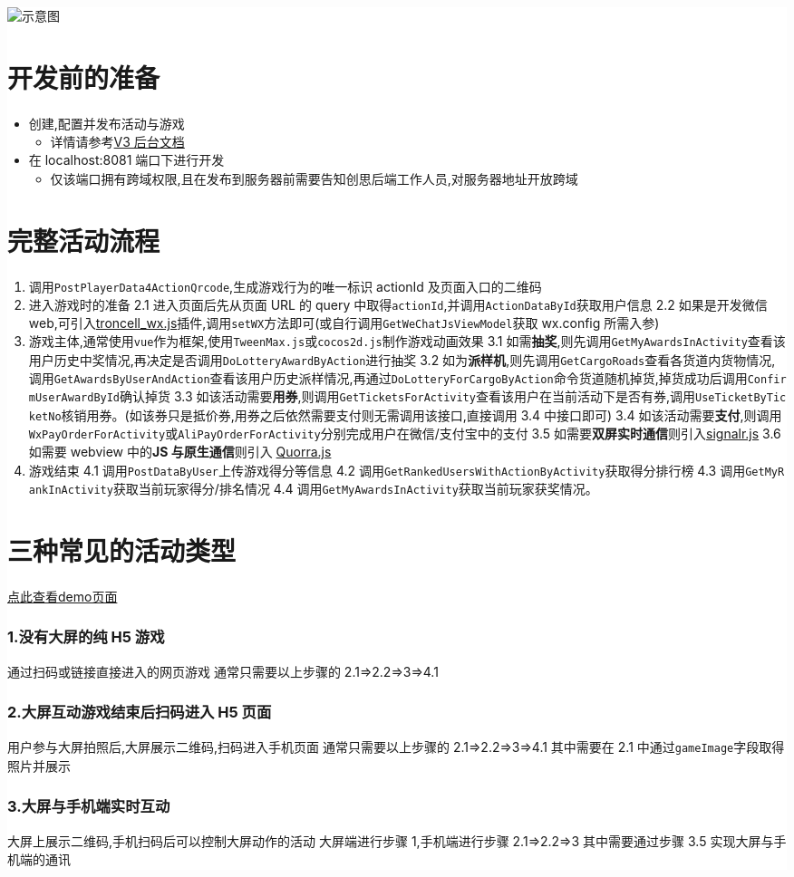 ![示意图](http://sensingstore.oss-cn-shanghai.aliyuncs.com/Uploads/Tenants/5133/Common/test_2020091007531901041891.png)

# 开发前的准备

- 创建,配置并发布活动与游戏
  - 详情请参考[V3 后台文档](http://docs.troncell.com/docs_html/_sources/V3/_build/html/subdir/Activity.html)
- 在 localhost:8081 端口下进行开发
  - 仅该端口拥有跨域权限,且在发布到服务器前需要告知创思后端工作人员,对服务器地址开放跨域

# 完整活动流程

1. 调用`PostPlayerData4ActionQrcode`,生成游戏行为的唯一标识 actionId 及页面入口的二维码
2. 进入游戏时的准备
   2.1 进入页面后先从页面 URL 的 query 中取得`actionId`,并调用`ActionDataById`获取用户信息
   2.2 如果是开发微信 web,可引入[troncell_wx.js](https://m.sensingstore.com/js/troncell_wx.js)插件,调用`setWX`方法即可(或自行调用`GetWeChatJsViewModel`获取 wx.config 所需入参)
3. 游戏主体,通常使用`vue`作为框架,使用`TweenMax.js`或`cocos2d.js`制作游戏动画效果
   3.1 如需**抽奖**,则先调用`GetMyAwardsInActivity`查看该用户历史中奖情况,再决定是否调用`DoLotteryAwardByAction`进行抽奖
   3.2 如为**派样机**,则先调用`GetCargoRoads`查看各货道内货物情况,调用`GetAwardsByUserAndAction`查看该用户历史派样情况,再通过`DoLotteryForCargoByAction`命令货道随机掉货,掉货成功后调用`ConfirmUserAwardById`确认掉货
   3.3 如该活动需要**用券**,则调用`GetTicketsForActivity`查看该用户在当前活动下是否有券,调用`UseTicketByTicketNo`核销用券。(如该券只是抵价券,用券之后依然需要支付则无需调用该接口,直接调用 3.4 中接口即可)
   3.4 如该活动需要**支付**,则调用`WxPayOrderForActivity`或`AliPayOrderForActivity`分别完成用户在微信/支付宝中的支付
   3.5 如需要**双屏实时通信**则引入[signalr.js](https://m.sensingstore.com/js/signalr.min.js)
   3.6 如需要 webview 中的**JS 与原生通信**则引入 [Quorra.js](https://m.sensingstore.com/js/Quorra/Quorra.js)
4. 游戏结束
   4.1 调用`PostDataByUser`上传游戏得分等信息
   4.2 调用`GetRankedUsersWithActionByActivity`获取得分排行榜
   4.3 调用`GetMyRankInActivity`获取当前玩家得分/排名情况
   4.4 调用`GetMyAwardsInActivity`获取当前玩家获奖情况。

# 三种常见的活动类型
[点此查看demo页面](https://m.sensingstore.com/game/demo.html?actionId=229599)

### 1.没有大屏的纯 H5 游戏
通过扫码或链接直接进入的网页游戏
通常只需要以上步骤的 2.1=>2.2=>3=>4.1

### 2.大屏互动游戏结束后扫码进入 H5 页面

用户参与大屏拍照后,大屏展示二维码,扫码进入手机页面
通常只需要以上步骤的 2.1=>2.2=>3=>4.1
其中需要在 2.1 中通过`gameImage`字段取得照片并展示

### 3.大屏与手机端实时互动

大屏上展示二维码,手机扫码后可以控制大屏动作的活动
大屏端进行步骤 1,手机端进行步骤 2.1=>2.2=>3
其中需要通过步骤 3.5 实现大屏与手机端的通讯
